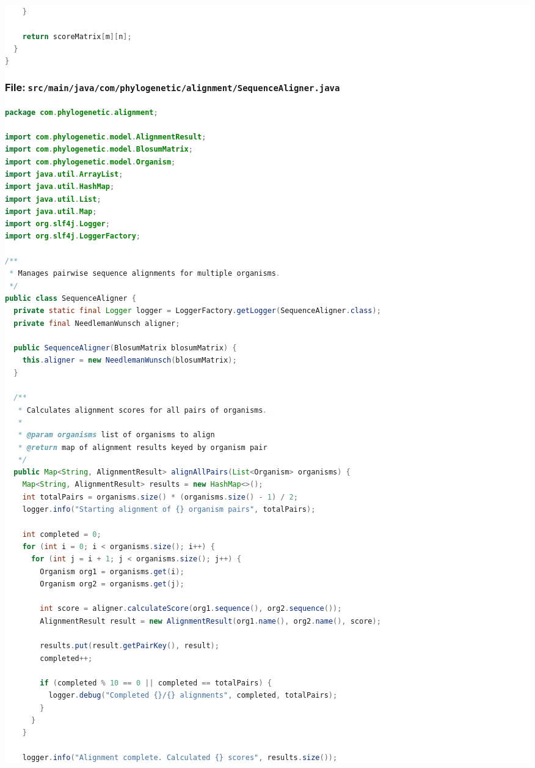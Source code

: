 ```java
    }
    
    return scoreMatrix[m][n];
  }
}
```

### **File: `src/main/java/com/phylogenetic/alignment/SequenceAligner.java`**
```java
package com.phylogenetic.alignment;

import com.phylogenetic.model.AlignmentResult;
import com.phylogenetic.model.BlosumMatrix;
import com.phylogenetic.model.Organism;
import java.util.ArrayList;
import java.util.HashMap;
import java.util.List;
import java.util.Map;
import org.slf4j.Logger;
import org.slf4j.LoggerFactory;

/**
 * Manages pairwise sequence alignments for multiple organisms.
 */
public class SequenceAligner {
  private static final Logger logger = LoggerFactory.getLogger(SequenceAligner.class);
  private final NeedlemanWunsch aligner;
  
  public SequenceAligner(BlosumMatrix blosumMatrix) {
    this.aligner = new NeedlemanWunsch(blosumMatrix);
  }
  
  /**
   * Calculates alignment scores for all pairs of organisms.
   *
   * @param organisms list of organisms to align
   * @return map of alignment results keyed by organism pair
   */
  public Map<String, AlignmentResult> alignAllPairs(List<Organism> organisms) {
    Map<String, AlignmentResult> results = new HashMap<>();
    int totalPairs = organisms.size() * (organisms.size() - 1) / 2;
    logger.info("Starting alignment of {} organism pairs", totalPairs);
    
    int completed = 0;
    for (int i = 0; i < organisms.size(); i++) {
      for (int j = i + 1; j < organisms.size(); j++) {
        Organism org1 = organisms.get(i);
        Organism org2 = organisms.get(j);
        
        int score = aligner.calculateScore(org1.sequence(), org2.sequence());
        AlignmentResult result = new AlignmentResult(org1.name(), org2.name(), score);
        
        results.put(result.getPairKey(), result);
        completed++;
        
        if (completed % 10 == 0 || completed == totalPairs) {
          logger.debug("Completed {}/{} alignments", completed, totalPairs);
        }
      }
    }
    
    logger.info("Alignment complete. Calculated {} scores", results.size());
```